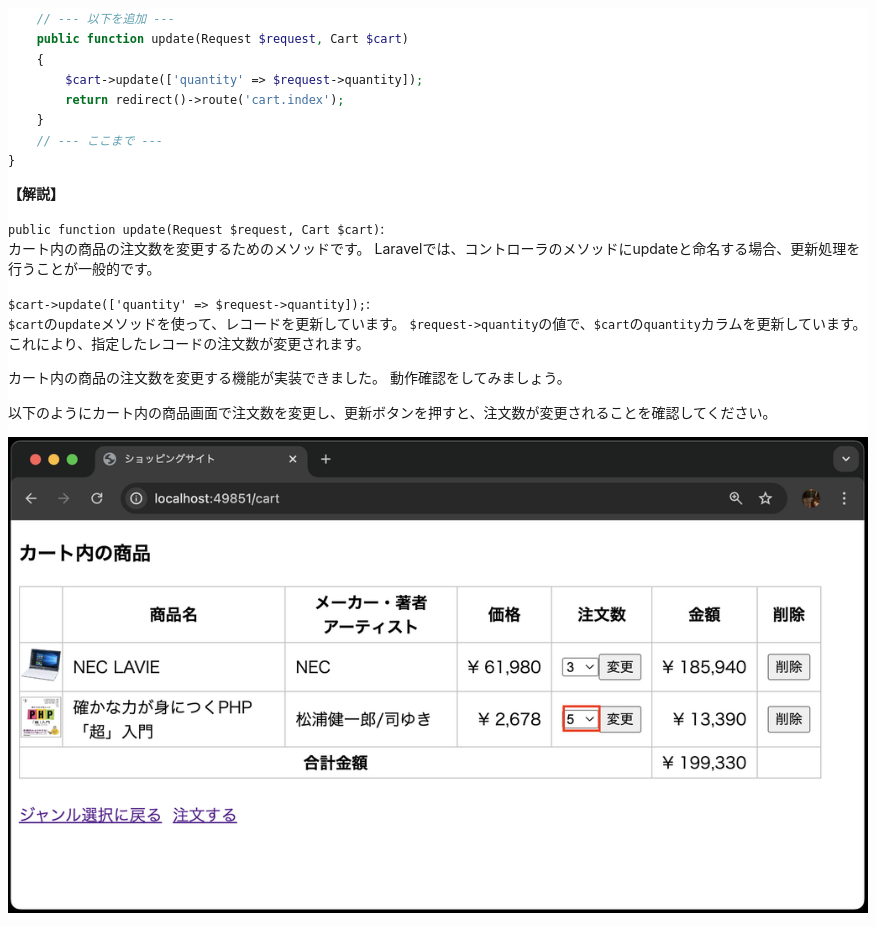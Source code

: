 ```php
    // --- 以下を追加 ---
    public function update(Request $request, Cart $cart)
    {
        $cart->update(['quantity' => $request->quantity]);
        return redirect()->route('cart.index');
    }
    // --- ここまで ---
}
```

**【解説】**

`public function update(Request $request, Cart $cart)`: <br>
カート内の商品の注文数を変更するためのメソッドです。
Laravelでは、コントローラのメソッドにupdateと命名する場合、更新処理を行うことが一般的です。

`$cart->update(['quantity' => $request->quantity]);`: <br>
`$cart`の`update`メソッドを使って、レコードを更新しています。
`$request->quantity`の値で、`$cart`の`quantity`カラムを更新しています。
これにより、指定したレコードの注文数が変更されます。

カート内の商品の注文数を変更する機能が実装できました。
動作確認をしてみましょう。

以下のようにカート内の商品画面で注文数を変更し、更新ボタンを押すと、注文数が変更されることを確認してください。

![](./images/cart_update1.png)